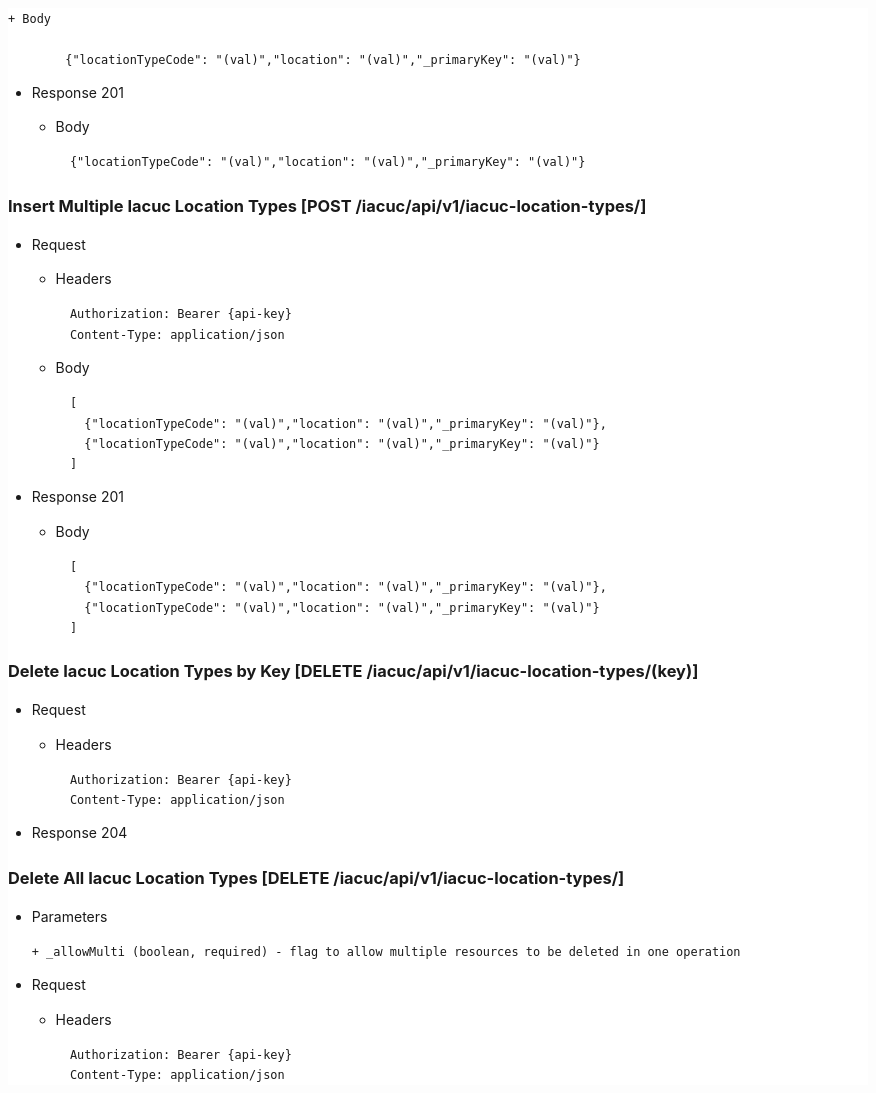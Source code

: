     + Body
    
            {"locationTypeCode": "(val)","location": "(val)","_primaryKey": "(val)"}
			
+ Response 201
    
    + Body
            
            {"locationTypeCode": "(val)","location": "(val)","_primaryKey": "(val)"}
            
### Insert Multiple Iacuc Location Types [POST /iacuc/api/v1/iacuc-location-types/]

+ Request

    + Headers

            Authorization: Bearer {api-key}   
            Content-Type: application/json

    + Body
    
            [
              {"locationTypeCode": "(val)","location": "(val)","_primaryKey": "(val)"},
              {"locationTypeCode": "(val)","location": "(val)","_primaryKey": "(val)"}
            ]
			
+ Response 201
    
    + Body
            
            [
              {"locationTypeCode": "(val)","location": "(val)","_primaryKey": "(val)"},
              {"locationTypeCode": "(val)","location": "(val)","_primaryKey": "(val)"}
            ]
### Delete Iacuc Location Types by Key [DELETE /iacuc/api/v1/iacuc-location-types/(key)]
	 
+ Request

    + Headers

            Authorization: Bearer {api-key}
            Content-Type: application/json

+ Response 204

### Delete All Iacuc Location Types [DELETE /iacuc/api/v1/iacuc-location-types/]

+ Parameters

      + _allowMulti (boolean, required) - flag to allow multiple resources to be deleted in one operation

+ Request

    + Headers

            Authorization: Bearer {api-key}
            Content-Type: application/json
